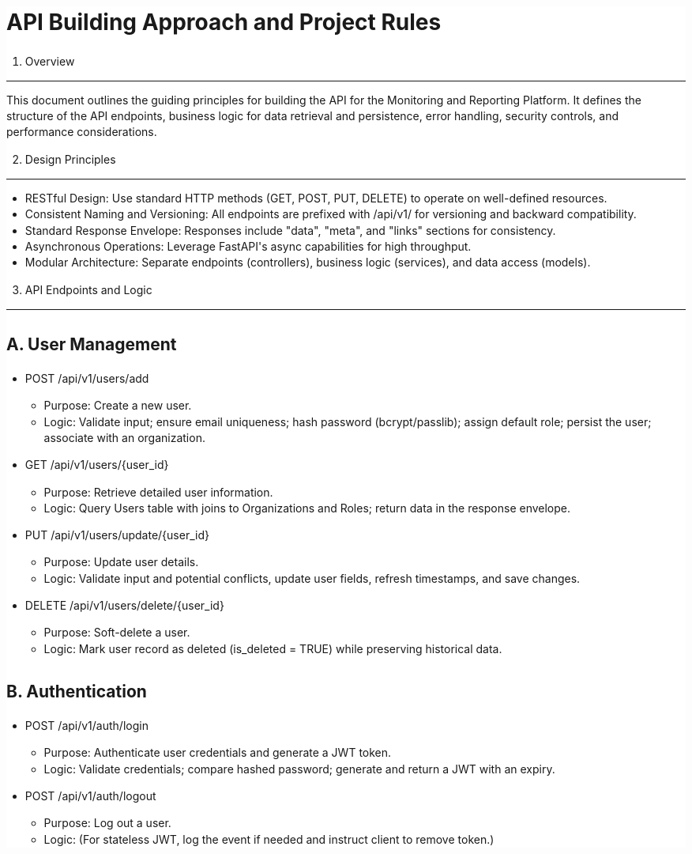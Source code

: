 API Building Approach and Project Rules
========================================

1. Overview
-----------
This document outlines the guiding principles for building the API for the Monitoring and Reporting Platform. It defines the structure of the API endpoints, business logic for data retrieval and persistence, error handling, security controls, and performance considerations.

2. Design Principles
--------------------
- RESTful Design: Use standard HTTP methods (GET, POST, PUT, DELETE) to operate on well-defined resources.
- Consistent Naming and Versioning: All endpoints are prefixed with /api/v1/ for versioning and backward compatibility.
- Standard Response Envelope: Responses include "data", "meta", and "links" sections for consistency.
- Asynchronous Operations: Leverage FastAPI's async capabilities for high throughput.
- Modular Architecture: Separate endpoints (controllers), business logic (services), and data access (models).

3. API Endpoints and Logic
---------------------------

A. User Management
   ----------------
   - POST /api/v1/users/add
     * Purpose: Create a new user.
     * Logic: Validate input; ensure email uniqueness; hash password (bcrypt/passlib); assign default role; persist the user; associate with an organization.

   - GET /api/v1/users/{user_id}
     * Purpose: Retrieve detailed user information.
     * Logic: Query Users table with joins to Organizations and Roles; return data in the response envelope.

   - PUT /api/v1/users/update/{user_id}
     * Purpose: Update user details.
     * Logic: Validate input and potential conflicts, update user fields, refresh timestamps, and save changes.

   - DELETE /api/v1/users/delete/{user_id}
     * Purpose: Soft-delete a user.
     * Logic: Mark user record as deleted (is_deleted = TRUE) while preserving historical data.

B. Authentication
   -----------------
   - POST /api/v1/auth/login
     * Purpose: Authenticate user credentials and generate a JWT token.
     * Logic: Validate credentials; compare hashed password; generate and return a JWT with an expiry.

   - POST /api/v1/auth/logout
     * Purpose: Log out a user.
     * Logic: (For stateless JWT, log the event if needed and instruct client to remove token.)
